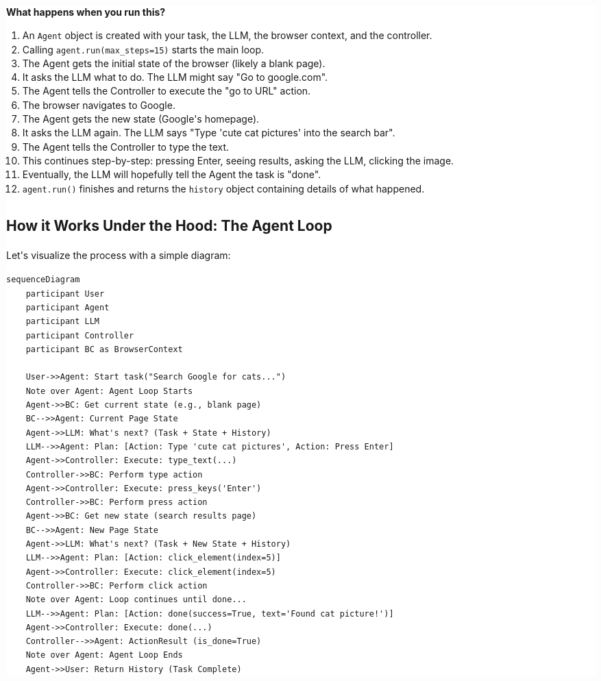 **What happens when you run this?**

1.  An `Agent` object is created with your task, the LLM, the browser context, and the controller.
2.  Calling `agent.run(max_steps=15)` starts the main loop.
3.  The Agent gets the initial state of the browser (likely a blank page).
4.  It asks the LLM what to do. The LLM might say "Go to google.com".
5.  The Agent tells the Controller to execute the "go to URL" action.
6.  The browser navigates to Google.
7.  The Agent gets the new state (Google's homepage).
8.  It asks the LLM again. The LLM says "Type 'cute cat pictures' into the search bar".
9.  The Agent tells the Controller to type the text.
10. This continues step-by-step: pressing Enter, seeing results, asking the LLM, clicking the image.
11. Eventually, the LLM will hopefully tell the Agent the task is "done".
12. `agent.run()` finishes and returns the `history` object containing details of what happened.

## How it Works Under the Hood: The Agent Loop

Let's visualize the process with a simple diagram:

```mermaid
sequenceDiagram
    participant User
    participant Agent
    participant LLM
    participant Controller
    participant BC as BrowserContext

    User->>Agent: Start task("Search Google for cats...")
    Note over Agent: Agent Loop Starts
    Agent->>BC: Get current state (e.g., blank page)
    BC-->>Agent: Current Page State
    Agent->>LLM: What's next? (Task + State + History)
    LLM-->>Agent: Plan: [Action: Type 'cute cat pictures', Action: Press Enter]
    Agent->>Controller: Execute: type_text(...)
    Controller->>BC: Perform type action
    Agent->>Controller: Execute: press_keys('Enter')
    Controller->>BC: Perform press action
    Agent->>BC: Get new state (search results page)
    BC-->>Agent: New Page State
    Agent->>LLM: What's next? (Task + New State + History)
    LLM-->>Agent: Plan: [Action: click_element(index=5)]
    Agent->>Controller: Execute: click_element(index=5)
    Controller->>BC: Perform click action
    Note over Agent: Loop continues until done...
    LLM-->>Agent: Plan: [Action: done(success=True, text='Found cat picture!')]
    Agent->>Controller: Execute: done(...)
    Controller-->>Agent: ActionResult (is_done=True)
    Note over Agent: Agent Loop Ends
    Agent->>User: Return History (Task Complete)

```
